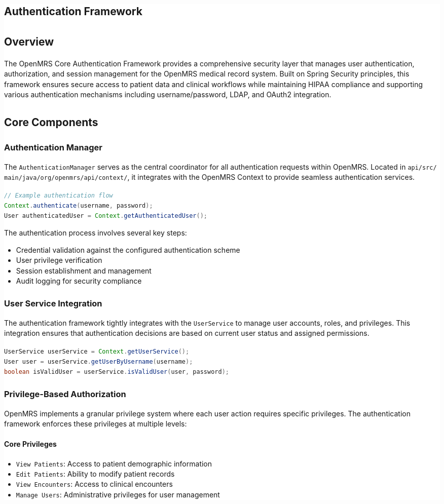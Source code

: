 ## Authentication Framework

## Overview

The OpenMRS Core Authentication Framework provides a comprehensive security layer that manages user authentication, authorization, and session management for the OpenMRS medical record system. Built on Spring Security principles, this framework ensures secure access to patient data and clinical workflows while maintaining HIPAA compliance and supporting various authentication mechanisms including username/password, LDAP, and OAuth2 integration.

## Core Components

### Authentication Manager

The `AuthenticationManager` serves as the central coordinator for all authentication requests within OpenMRS. Located in `api/src/main/java/org/openmrs/api/context/`, it integrates with the OpenMRS Context to provide seamless authentication services.

```java
// Example authentication flow
Context.authenticate(username, password);
User authenticatedUser = Context.getAuthenticatedUser();
```

The authentication process involves several key steps:
- Credential validation against the configured authentication scheme
- User privilege verification
- Session establishment and management
- Audit logging for security compliance

### User Service Integration

The authentication framework tightly integrates with the `UserService` to manage user accounts, roles, and privileges. This integration ensures that authentication decisions are based on current user status and assigned permissions.

```java
UserService userService = Context.getUserService();
User user = userService.getUserByUsername(username);
boolean isValidUser = userService.isValidUser(user, password);
```

### Privilege-Based Authorization

OpenMRS implements a granular privilege system where each user action requires specific privileges. The authentication framework enforces these privileges at multiple levels:

#### Core Privileges
- `View Patients`: Access to patient demographic information
- `Edit Patients`: Ability to modify patient records
- `View Encounters`: Access to clinical encounters
- `Manage Users`: Administrative privileges for user management
